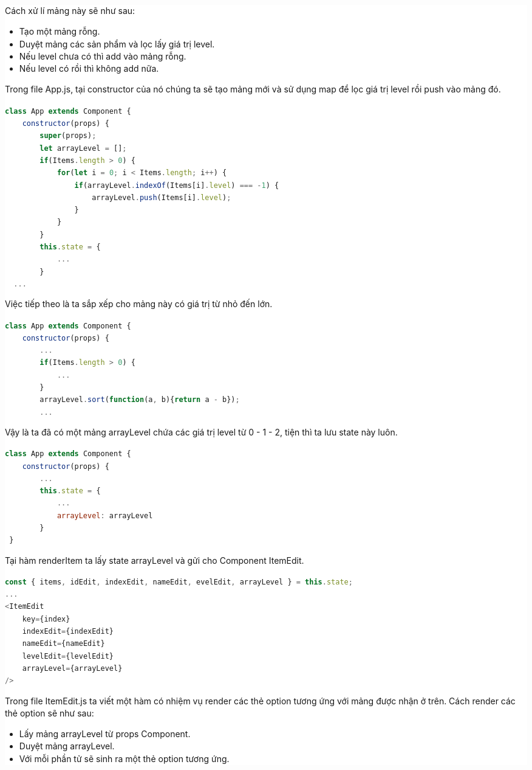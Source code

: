 Cách xử lí mảng này sẽ như sau:
*  Tạo một mảng rỗng.
*  Duyệt mảng các sản phẩm và lọc lấy giá trị level.
* Nếu level chưa có thì add vào mảng rỗng.
* Nếu level có rồi thì không add nữa.

Trong file App.js, tại constructor của nó chúng ta sẽ tạo mảng mới và sử dụng map để lọc giá trị level rồi push vào mảng đó.
```javascript
class App extends Component {
    constructor(props) {    
        super(props);
        let arrayLevel = [];
        if(Items.length > 0) {
            for(let i = 0; i < Items.length; i++) {
                if(arrayLevel.indexOf(Items[i].level) === -1) {
                    arrayLevel.push(Items[i].level);
                }
            }
        }
        this.state = {
            ...
        }
  ...
```
Việc tiếp theo là ta sắp xếp cho mảng này có giá trị từ nhỏ đến lớn.
```javascript
class App extends Component {
    constructor(props) {    
        ...
        if(Items.length > 0) {
            ...
        }
        arrayLevel.sort(function(a, b){return a - b});
        ...
```
Vậy là ta đã có một mảng arrayLevel chứa các giá trị level từ 0 - 1 - 2, tiện thì ta lưu state này luôn.
```javascript
class App extends Component {
    constructor(props) {    
        ...
        this.state = {
            ...
            arrayLevel: arrayLevel
        }
 }
```
Tại hàm renderItem ta lấy state arrayLevel và gửi cho Component ItemEdit.
```javascript
const { items, idEdit, indexEdit, nameEdit, evelEdit, arrayLevel } = this.state;
...
<ItemEdit 
    key={index}
    indexEdit={indexEdit}
    nameEdit={nameEdit}
    levelEdit={levelEdit}
    arrayLevel={arrayLevel}
/>
```
Trong file ItemEdit.js ta viết một hàm có nhiệm vụ render các thẻ option tương ứng với mảng được nhận ở trên. Cách render các thẻ option sẽ như sau:
* Lấy mảng arrayLevel từ props Component.
* Duyệt mảng arrayLevel.
* Với mỗi phần tử sẽ sinh ra một thẻ option tương ứng.